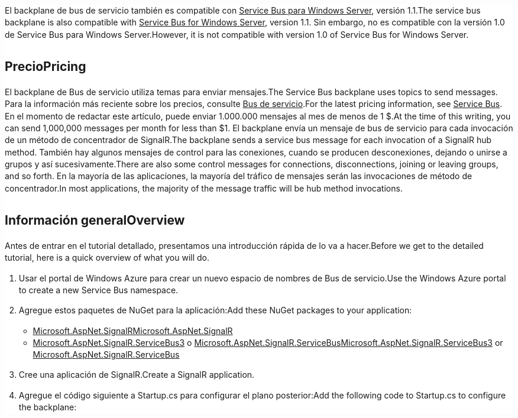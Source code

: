 <span data-ttu-id="b5e9e-111">El backplane de bus de servicio también es compatible con [Service Bus para Windows Server](https://msdn.microsoft.com/library/windowsazure/dn282144.aspx), versión 1.1.</span><span class="sxs-lookup"><span data-stu-id="b5e9e-111">The service bus backplane is also compatible with [Service Bus for Windows Server](https://msdn.microsoft.com/library/windowsazure/dn282144.aspx), version 1.1.</span></span> <span data-ttu-id="b5e9e-112">Sin embargo, no es compatible con la versión 1.0 de Service Bus para Windows Server.</span><span class="sxs-lookup"><span data-stu-id="b5e9e-112">However, it is not compatible with version 1.0 of Service Bus for Windows Server.</span></span>

## <a name="pricing"></a><span data-ttu-id="b5e9e-113">Precio</span><span class="sxs-lookup"><span data-stu-id="b5e9e-113">Pricing</span></span>

<span data-ttu-id="b5e9e-114">El backplane de Bus de servicio utiliza temas para enviar mensajes.</span><span class="sxs-lookup"><span data-stu-id="b5e9e-114">The Service Bus backplane uses topics to send messages.</span></span> <span data-ttu-id="b5e9e-115">Para la información más reciente sobre los precios, consulte [Bus de servicio](https://azure.microsoft.com/pricing/details/service-bus/).</span><span class="sxs-lookup"><span data-stu-id="b5e9e-115">For the latest pricing information, see [Service Bus](https://azure.microsoft.com/pricing/details/service-bus/).</span></span> <span data-ttu-id="b5e9e-116">En el momento de redactar este artículo, puede enviar 1.000.000 mensajes al mes de menos de 1 $.</span><span class="sxs-lookup"><span data-stu-id="b5e9e-116">At the time of this writing, you can send 1,000,000 messages per month for less than $1.</span></span> <span data-ttu-id="b5e9e-117">El backplane envía un mensaje de bus de servicio para cada invocación de un método de concentrador de SignalR.</span><span class="sxs-lookup"><span data-stu-id="b5e9e-117">The backplane sends a service bus message for each invocation of a SignalR hub method.</span></span> <span data-ttu-id="b5e9e-118">También hay algunos mensajes de control para las conexiones, cuando se producen desconexiones, dejando o unirse a grupos y así sucesivamente.</span><span class="sxs-lookup"><span data-stu-id="b5e9e-118">There are also some control messages for connections, disconnections, joining or leaving groups, and so forth.</span></span> <span data-ttu-id="b5e9e-119">En la mayoría de las aplicaciones, la mayoría del tráfico de mensajes serán las invocaciones de método de concentrador.</span><span class="sxs-lookup"><span data-stu-id="b5e9e-119">In most applications, the majority of the message traffic will be hub method invocations.</span></span>

## <a name="overview"></a><span data-ttu-id="b5e9e-120">Información general</span><span class="sxs-lookup"><span data-stu-id="b5e9e-120">Overview</span></span>

<span data-ttu-id="b5e9e-121">Antes de entrar en el tutorial detallado, presentamos una introducción rápida de lo va a hacer.</span><span class="sxs-lookup"><span data-stu-id="b5e9e-121">Before we get to the detailed tutorial, here is a quick overview of what you will do.</span></span>

1. <span data-ttu-id="b5e9e-122">Usar el portal de Windows Azure para crear un nuevo espacio de nombres de Bus de servicio.</span><span class="sxs-lookup"><span data-stu-id="b5e9e-122">Use the Windows Azure portal to create a new Service Bus namespace.</span></span>
2. <span data-ttu-id="b5e9e-123">Agregue estos paquetes de NuGet para la aplicación:</span><span class="sxs-lookup"><span data-stu-id="b5e9e-123">Add these NuGet packages to your application:</span></span> 

    - [<span data-ttu-id="b5e9e-124">Microsoft.AspNet.SignalR</span><span class="sxs-lookup"><span data-stu-id="b5e9e-124">Microsoft.AspNet.SignalR</span></span>](http://nuget.org/packages/Microsoft.AspNet.SignalR)
    - <span data-ttu-id="b5e9e-125">[Microsoft.AspNet.SignalR.ServiceBus3](https://www.nuget.org/packages/Microsoft.AspNet.SignalR.ServiceBus3) o [Microsoft.AspNet.SignalR.ServiceBus](https://www.nuget.org/packages/Microsoft.AspNet.SignalR.ServiceBus)</span><span class="sxs-lookup"><span data-stu-id="b5e9e-125">[Microsoft.AspNet.SignalR.ServiceBus3](https://www.nuget.org/packages/Microsoft.AspNet.SignalR.ServiceBus3) or [Microsoft.AspNet.SignalR.ServiceBus](https://www.nuget.org/packages/Microsoft.AspNet.SignalR.ServiceBus)</span></span>
3. <span data-ttu-id="b5e9e-126">Cree una aplicación de SignalR.</span><span class="sxs-lookup"><span data-stu-id="b5e9e-126">Create a SignalR application.</span></span>
4. <span data-ttu-id="b5e9e-127">Agregue el código siguiente a Startup.cs para configurar el plano posterior:</span><span class="sxs-lookup"><span data-stu-id="b5e9e-127">Add the following code to Startup.cs to configure the backplane:</span></span> 
